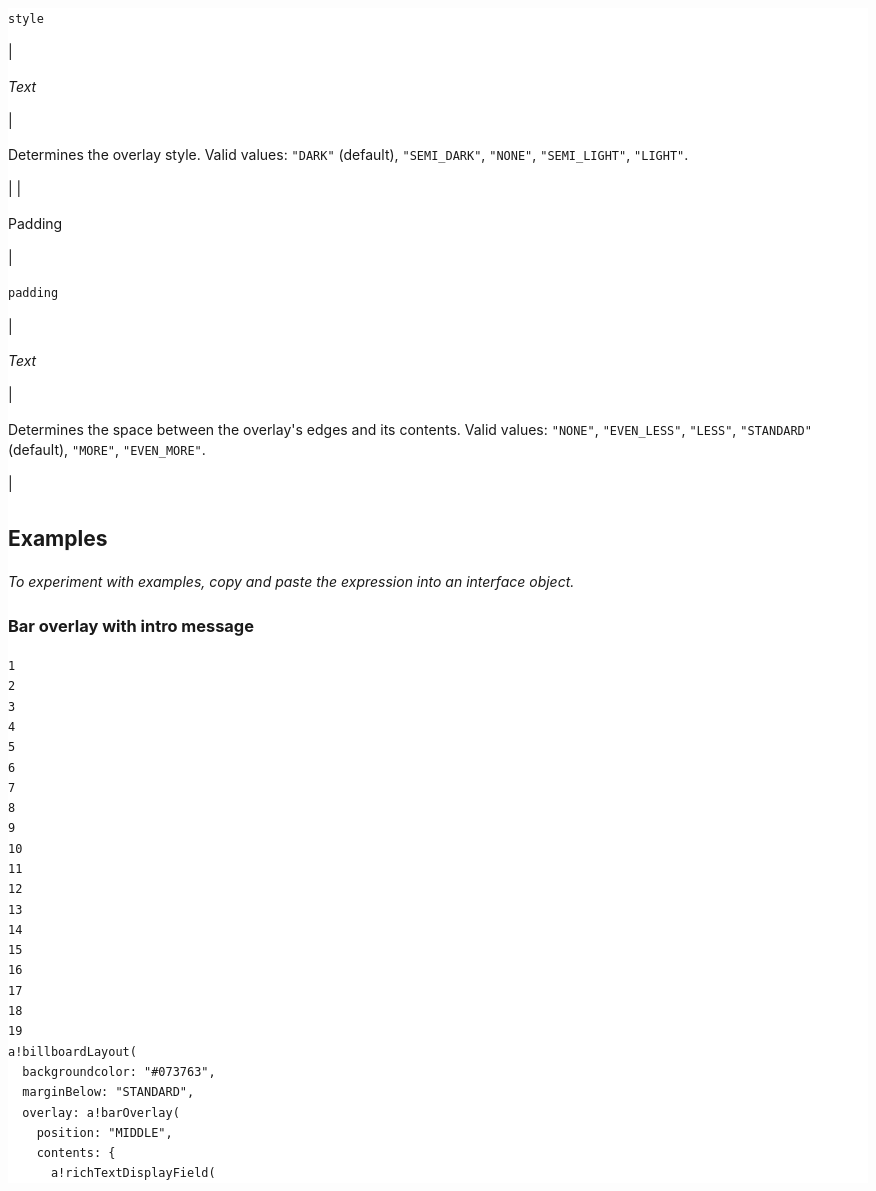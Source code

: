 `style`

 |

_Text_

 |

Determines the overlay style. Valid values: `"DARK"` (default), `"SEMI_DARK"`, `"NONE"`, `"SEMI_LIGHT"`, `"LIGHT"`.

 |
|

Padding

 |

`padding`

 |

_Text_

 |

Determines the space between the overlay's edges and its contents. Valid values: `"NONE"`, `"EVEN_LESS"`, `"LESS"`, `"STANDARD"`(default), `"MORE"`, `"EVEN_MORE"`.

 |

## Examples

_To experiment with examples, copy and paste the expression into an interface object._

### Bar overlay with intro message

```
1
2
3
4
5
6
7
8
9
10
11
12
13
14
15
16
17
18
19
a!billboardLayout(
  backgroundcolor: "#073763",
  marginBelow: "STANDARD",
  overlay: a!barOverlay(
    position: "MIDDLE",
    contents: {
      a!richTextDisplayField(
```